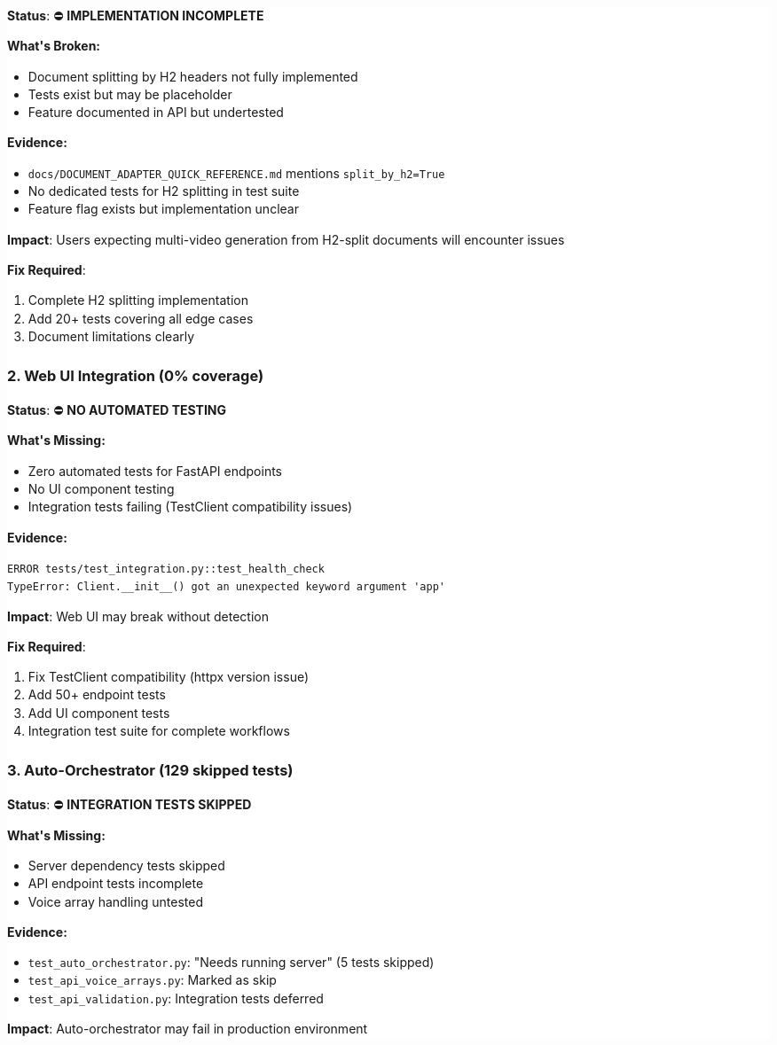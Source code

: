 **Status**: ⛔ **IMPLEMENTATION INCOMPLETE**

**What's Broken:**
- Document splitting by H2 headers not fully implemented
- Tests exist but may be placeholder
- Feature documented in API but undertested

**Evidence:**
- `docs/DOCUMENT_ADAPTER_QUICK_REFERENCE.md` mentions `split_by_h2=True`
- No dedicated tests for H2 splitting in test suite
- Feature flag exists but implementation unclear

**Impact**: Users expecting multi-video generation from H2-split documents will encounter issues

**Fix Required**:
1. Complete H2 splitting implementation
2. Add 20+ tests covering all edge cases
3. Document limitations clearly

### 2. Web UI Integration (0% coverage)

**Status**: ⛔ **NO AUTOMATED TESTING**

**What's Missing:**
- Zero automated tests for FastAPI endpoints
- No UI component testing
- Integration tests failing (TestClient compatibility issues)

**Evidence:**
```
ERROR tests/test_integration.py::test_health_check
TypeError: Client.__init__() got an unexpected keyword argument 'app'
```

**Impact**: Web UI may break without detection

**Fix Required**:
1. Fix TestClient compatibility (httpx version issue)
2. Add 50+ endpoint tests
3. Add UI component tests
4. Integration test suite for complete workflows

### 3. Auto-Orchestrator (129 skipped tests)

**Status**: ⛔ **INTEGRATION TESTS SKIPPED**

**What's Missing:**
- Server dependency tests skipped
- API endpoint tests incomplete
- Voice array handling untested

**Evidence:**
- `test_auto_orchestrator.py`: "Needs running server" (5 tests skipped)
- `test_api_voice_arrays.py`: Marked as skip
- `test_api_validation.py`: Integration tests deferred

**Impact**: Auto-orchestrator may fail in production environment
